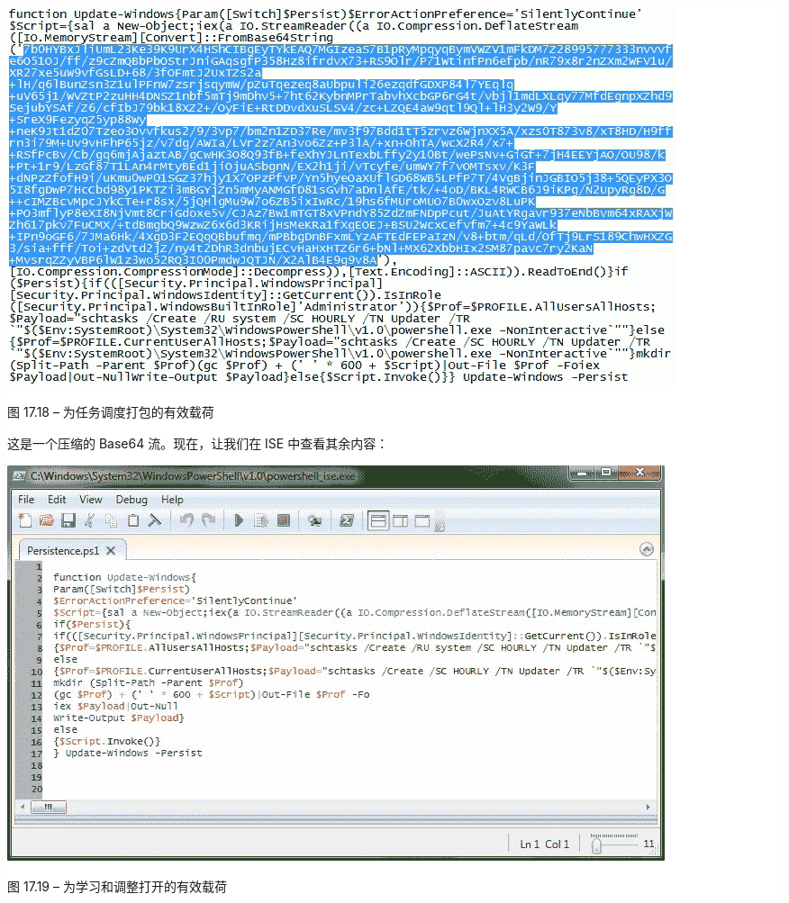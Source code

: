 ![图 17.18 – 为任务调度打包的有效载荷](img/Figure_17.18_B17616.jpg)

图 17.18 – 为任务调度打包的有效载荷

这是一个压缩的 Base64 流。现在，让我们在 ISE 中查看其余内容：

![图 17.19 – 为学习和调整打开的有效载荷](img/Figure_17.19_B17616.jpg)

图 17.19 – 为学习和调整打开的有效载荷
